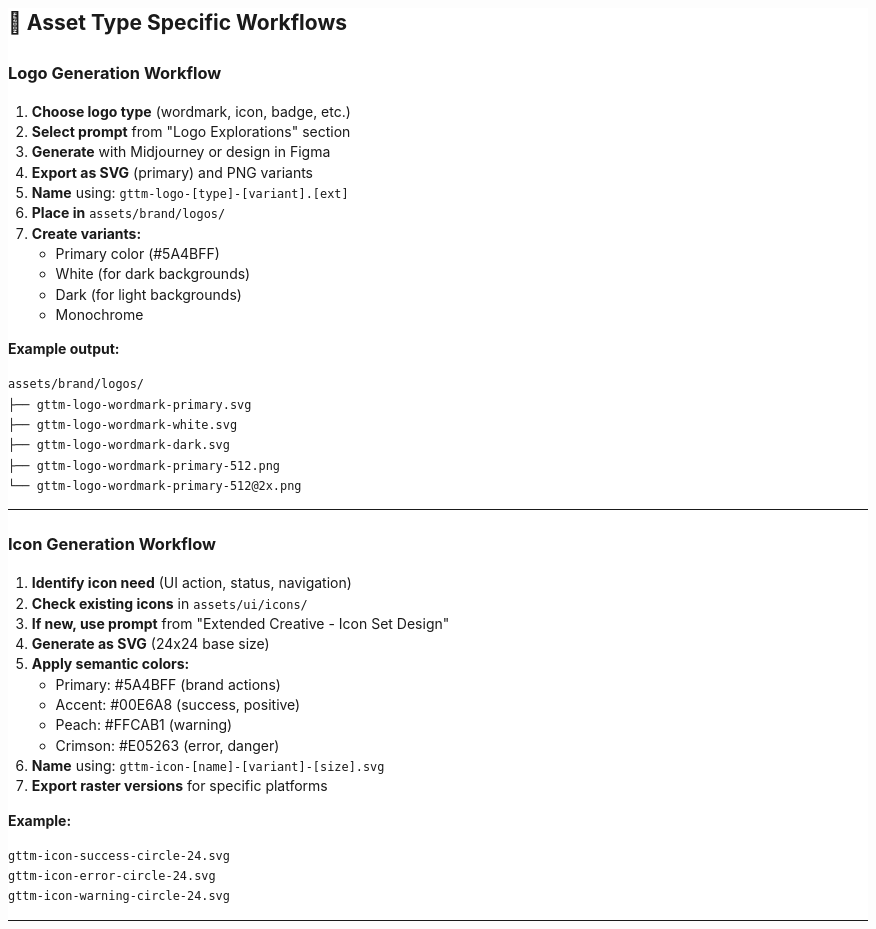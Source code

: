 
## 🎨 Asset Type Specific Workflows

### Logo Generation Workflow

1. **Choose logo type** (wordmark, icon, badge, etc.)
2. **Select prompt** from "Logo Explorations" section
3. **Generate** with Midjourney or design in Figma
4. **Export as SVG** (primary) and PNG variants
5. **Name** using: `gttm-logo-[type]-[variant].[ext]`
6. **Place in** `assets/brand/logos/`
7. **Create variants:**
    - Primary color (#5A4BFF)
    - White (for dark backgrounds)
    - Dark (for light backgrounds)
    - Monochrome

**Example output:**

```
assets/brand/logos/
├── gttm-logo-wordmark-primary.svg
├── gttm-logo-wordmark-white.svg
├── gttm-logo-wordmark-dark.svg
├── gttm-logo-wordmark-primary-512.png
└── gttm-logo-wordmark-primary-512@2x.png

```

---

### Icon Generation Workflow

1. **Identify icon need** (UI action, status, navigation)
2. **Check existing icons** in `assets/ui/icons/`
3. **If new, use prompt** from "Extended Creative - Icon Set Design"
4. **Generate as SVG** (24x24 base size)
5. **Apply semantic colors:**
    - Primary: #5A4BFF (brand actions)
    - Accent: #00E6A8 (success, positive)
    - Peach: #FFCAB1 (warning)
    - Crimson: #E05263 (error, danger)
6. **Name** using: `gttm-icon-[name]-[variant]-[size].svg`
7. **Export raster versions** for specific platforms

**Example:**

```
gttm-icon-success-circle-24.svg
gttm-icon-error-circle-24.svg
gttm-icon-warning-circle-24.svg

```

---
